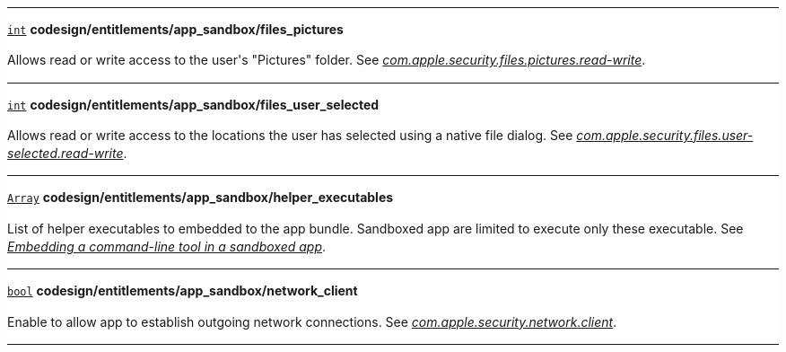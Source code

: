 

---

<div id="_class_editorexportplatformmacos_property_codesign/entitlements/app_sandbox/files_pictures"></div>

[`int`](class_int.md) **codesign/entitlements/app_sandbox/files_pictures** <div id="class_editorexportplatformmacos_property_codesign/entitlements/app_sandbox/files_pictures"></div>

Allows read or write access to the user's "Pictures" folder. See [*com.apple.security.files.pictures.read-write*](https://developer.apple.com/documentation/bundleresources/entitlements/com_apple_security_assets_pictures_read-write).



---

<div id="_class_editorexportplatformmacos_property_codesign/entitlements/app_sandbox/files_user_selected"></div>

[`int`](class_int.md) **codesign/entitlements/app_sandbox/files_user_selected** <div id="class_editorexportplatformmacos_property_codesign/entitlements/app_sandbox/files_user_selected"></div>

Allows read or write access to the locations the user has selected using a native file dialog. See [*com.apple.security.files.user-selected.read-write*](https://developer.apple.com/documentation/bundleresources/entitlements/com_apple_security_files_user-selected_read-write).



---

<div id="_class_editorexportplatformmacos_property_codesign/entitlements/app_sandbox/helper_executables"></div>

[`Array`](class_array.md) **codesign/entitlements/app_sandbox/helper_executables** <div id="class_editorexportplatformmacos_property_codesign/entitlements/app_sandbox/helper_executables"></div>

List of helper executables to embedded to the app bundle. Sandboxed app are limited to execute only these executable. See [*Embedding a command-line tool in a sandboxed app*](https://developer.apple.com/documentation/xcode/embedding-a-helper-tool-in-a-sandboxed-app).



---

<div id="_class_editorexportplatformmacos_property_codesign/entitlements/app_sandbox/network_client"></div>

[`bool`](class_bool.md) **codesign/entitlements/app_sandbox/network_client** <div id="class_editorexportplatformmacos_property_codesign/entitlements/app_sandbox/network_client"></div>

Enable to allow app to establish outgoing network connections. See [*com.apple.security.network.client*](https://developer.apple.com/documentation/bundleresources/entitlements/com_apple_security_network_client).



---

<div id="_class_editorexportplatformmacos_property_codesign/entitlements/app_sandbox/network_server"></div>
